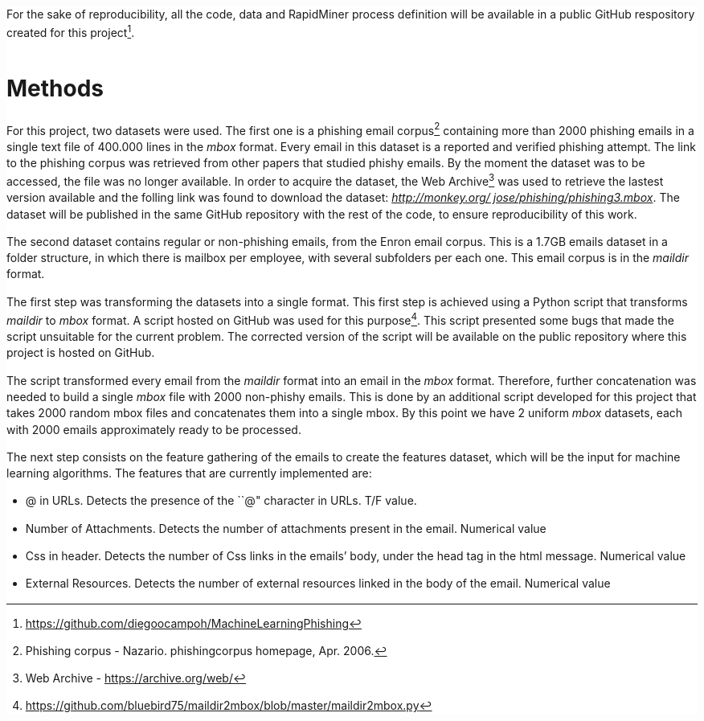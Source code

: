 For the sake of reproducibility, all the code, data and RapidMiner
process definition will be available in a public GitHub respository
created for this project[^2].

Methods
=======

For this project, two datasets were used. The first one is a phishing
email corpus[^3] containing more than 2000 phishing emails in a single
text file of 400.000 lines in the *mbox* format. Every email in this
dataset is a reported and verified phishing attempt. The link to the
phishing corpus was retrieved from other papers that studied phishy
emails. By the moment the dataset was to be accessed, the file was no
longer available. In order to acquire the dataset, the Web Archive[^4]
was used to retrieve the lastest version available and the folling link
was found to download the dataset:
*http://monkey.org/ jose/phishing/phishing3.mbox*. The dataset will be
published in the same GitHub repository with the rest of the code, to
ensure reproducibility of this work.

The second dataset contains regular or non-phishing emails, from the
Enron email corpus. This is a 1.7GB emails dataset in a folder
structure, in which there is mailbox per employee, with several
subfolders per each one. This email corpus is in the *maildir* format.

The first step was transforming the datasets into a single format. This
first step is achieved using a Python script that transforms *maildir*
to *mbox* format. A script hosted on GitHub was used for this
purpose[^5]. This script presented some bugs that made the script
unsuitable for the current problem. The corrected version of the script
will be available on the public repository where this project is hosted
on GitHub.

The script transformed every email from the *maildir* format into an
email in the *mbox* format. Therefore, further concatenation was needed
to build a single *mbox* file with 2000 non-phishy emails. This is done
by an additional script developed for this project that takes 2000
random mbox files and concatenates them into a single mbox. By this
point we have 2 uniform *mbox* datasets, each with 2000 emails
approximately ready to be processed.

The next step consists on the feature gathering of the emails to create
the features dataset, which will be the input for machine learning
algorithms. The features that are currently implemented are:

-   @ in URLs. Detects the presence of the \`\`@" character in URLs. T/F
    value.

-   Number of Attachments. Detects the number of attachments present in
    the email. Numerical value

-   Css in header. Detects the number of Css links in the emails’ body,
    under the head tag in the html message. Numerical value

-   External Resources. Detects the number of external resources linked
    in the body of the email. Numerical value


[^1]: https://www.cs.cmu.edu/ ./enron/
[^2]: https://github.com/diegoocampoh/MachineLearningPhishing
[^3]: Phishing corpus - Nazario. phishingcorpus homepage, Apr. 2006.
[^4]: Web Archive - https://archive.org/web/
[^5]: https://github.com/bluebird75/maildir2mbox/blob/master/maildir2mbox.py